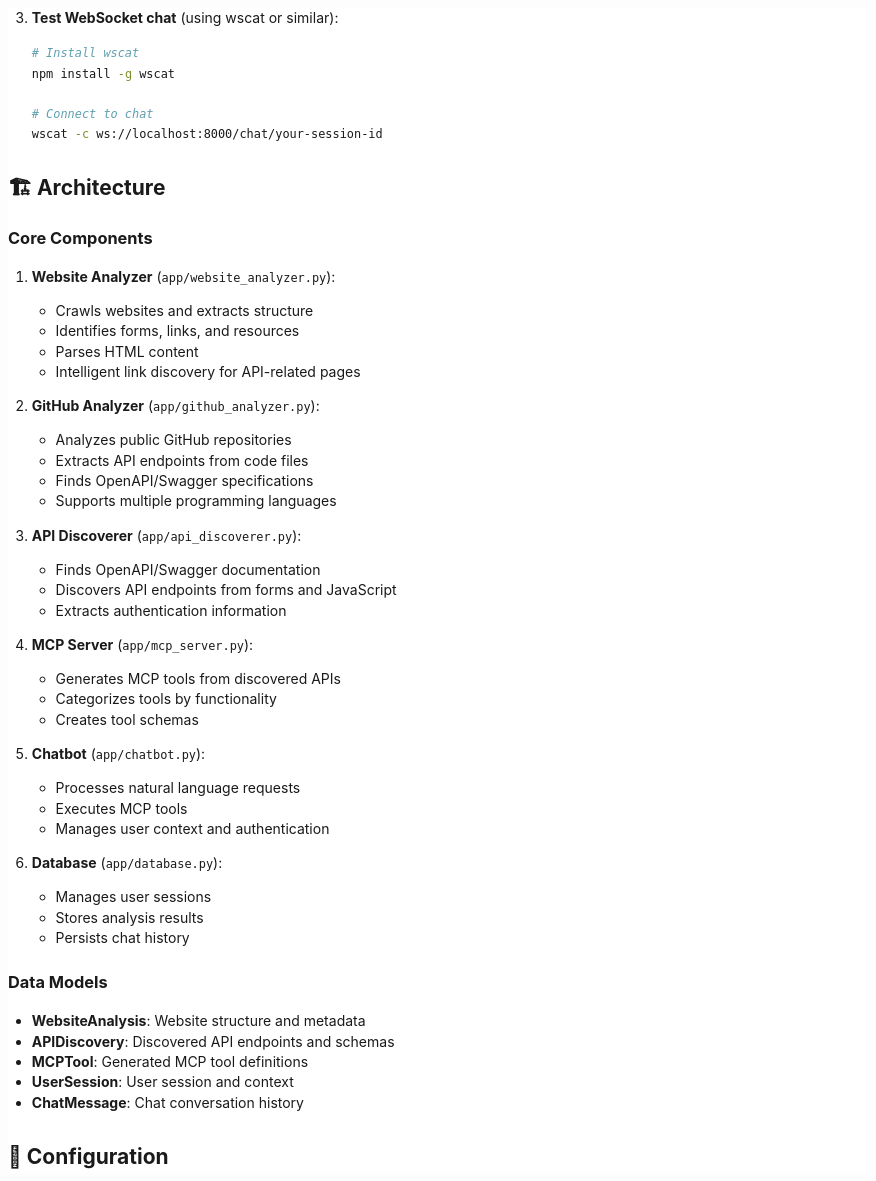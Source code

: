 3. **Test WebSocket chat** (using wscat or similar):
   ```bash
   # Install wscat
   npm install -g wscat
   
   # Connect to chat
   wscat -c ws://localhost:8000/chat/your-session-id
   ```

## 🏗️ Architecture

### Core Components

1. **Website Analyzer** (`app/website_analyzer.py`):
   - Crawls websites and extracts structure
   - Identifies forms, links, and resources
   - Parses HTML content
   - Intelligent link discovery for API-related pages

2. **GitHub Analyzer** (`app/github_analyzer.py`):
   - Analyzes public GitHub repositories
   - Extracts API endpoints from code files
   - Finds OpenAPI/Swagger specifications
   - Supports multiple programming languages

3. **API Discoverer** (`app/api_discoverer.py`):
   - Finds OpenAPI/Swagger documentation
   - Discovers API endpoints from forms and JavaScript
   - Extracts authentication information

4. **MCP Server** (`app/mcp_server.py`):
   - Generates MCP tools from discovered APIs
   - Categorizes tools by functionality
   - Creates tool schemas

5. **Chatbot** (`app/chatbot.py`):
   - Processes natural language requests
   - Executes MCP tools
   - Manages user context and authentication

6. **Database** (`app/database.py`):
   - Manages user sessions
   - Stores analysis results
   - Persists chat history

### Data Models

- **WebsiteAnalysis**: Website structure and metadata
- **APIDiscovery**: Discovered API endpoints and schemas
- **MCPTool**: Generated MCP tool definitions
- **UserSession**: User session and context
- **ChatMessage**: Chat conversation history

## 🔧 Configuration
